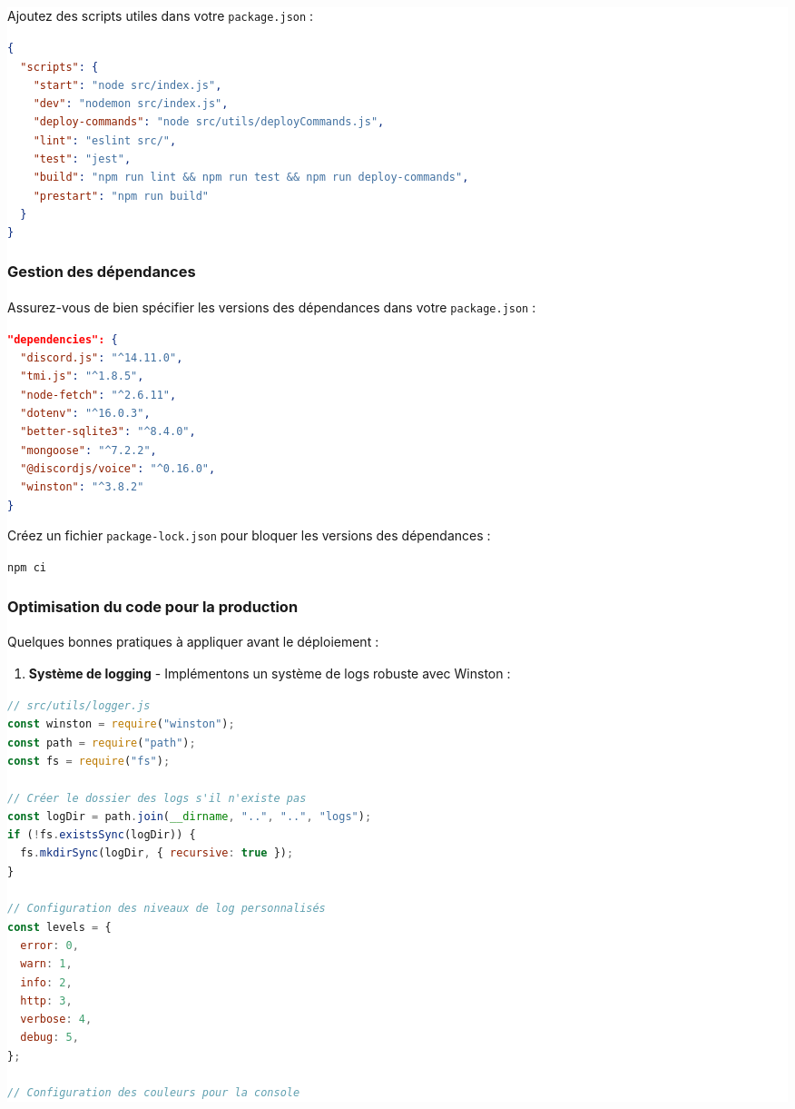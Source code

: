 Ajoutez des scripts utiles dans votre `package.json` :

```json
{
  "scripts": {
    "start": "node src/index.js",
    "dev": "nodemon src/index.js",
    "deploy-commands": "node src/utils/deployCommands.js",
    "lint": "eslint src/",
    "test": "jest",
    "build": "npm run lint && npm run test && npm run deploy-commands",
    "prestart": "npm run build"
  }
}
```

### Gestion des dépendances

Assurez-vous de bien spécifier les versions des dépendances dans votre `package.json` :

```json
"dependencies": {
  "discord.js": "^14.11.0",
  "tmi.js": "^1.8.5",
  "node-fetch": "^2.6.11",
  "dotenv": "^16.0.3",
  "better-sqlite3": "^8.4.0",
  "mongoose": "^7.2.2",
  "@discordjs/voice": "^0.16.0",
  "winston": "^3.8.2"
}
```

Créez un fichier `package-lock.json` pour bloquer les versions des dépendances :

```bash
npm ci
```

### Optimisation du code pour la production

Quelques bonnes pratiques à appliquer avant le déploiement :

1. **Système de logging** - Implémentons un système de logs robuste avec Winston :

```javascript
// src/utils/logger.js
const winston = require("winston");
const path = require("path");
const fs = require("fs");

// Créer le dossier des logs s'il n'existe pas
const logDir = path.join(__dirname, "..", "..", "logs");
if (!fs.existsSync(logDir)) {
  fs.mkdirSync(logDir, { recursive: true });
}

// Configuration des niveaux de log personnalisés
const levels = {
  error: 0,
  warn: 1,
  info: 2,
  http: 3,
  verbose: 4,
  debug: 5,
};

// Configuration des couleurs pour la console
```